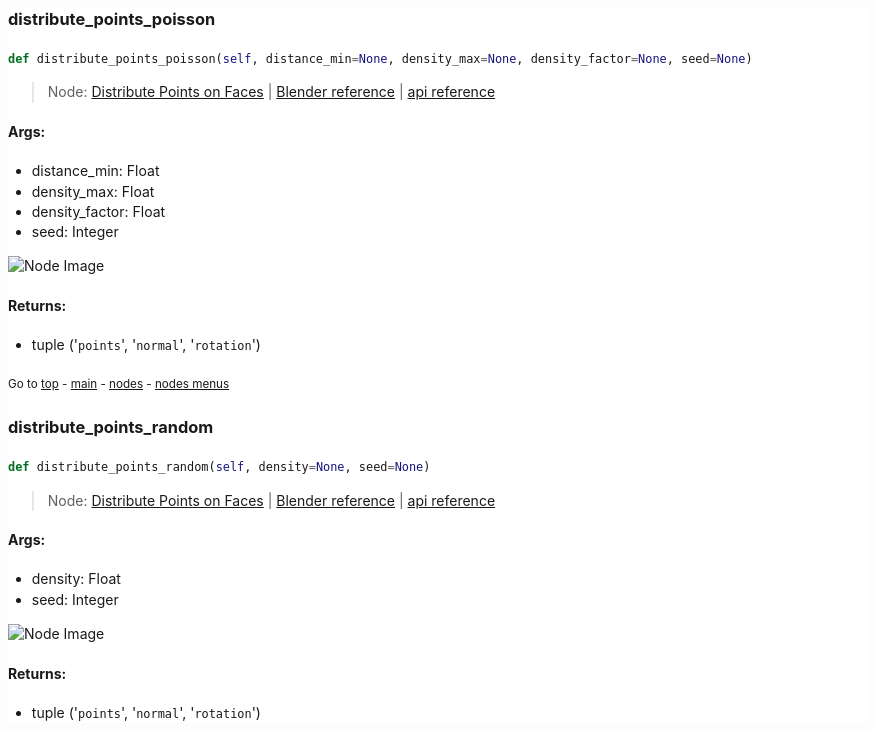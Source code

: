 ### distribute_points_poisson

```python
def distribute_points_poisson(self, distance_min=None, density_max=None, density_factor=None, seed=None)
```



> Node: [Distribute Points on Faces](GeometryNodeDistributePointsOnFaces.md) | [Blender reference](https://docs.blender.org/manual/en/latest/modeling/geometry_nodes/point/distribute_points_on_faces.html) | [api reference](https://docs.blender.org/api/current/bpy.types.GeometryNodeDistributePointsOnFaces.html)

#### Args:
- distance_min: Float
- density_max: Float
- density_factor: Float
- seed: Integer

![Node Image](https://docs.blender.org/manual/en/latest/_images/node-types_GeometryNodeDistributePointsOnFaces.webp)

#### Returns:
- tuple ('`points`', '`normal`', '`rotation`')






<sub>Go to [top](#class-Face) - [main](../index.md) - [nodes](nodes.md) - [nodes menus](nodes_menus.md)</sub>

### distribute_points_random

```python
def distribute_points_random(self, density=None, seed=None)
```



> Node: [Distribute Points on Faces](GeometryNodeDistributePointsOnFaces.md) | [Blender reference](https://docs.blender.org/manual/en/latest/modeling/geometry_nodes/point/distribute_points_on_faces.html) | [api reference](https://docs.blender.org/api/current/bpy.types.GeometryNodeDistributePointsOnFaces.html)

#### Args:
- density: Float
- seed: Integer

![Node Image](https://docs.blender.org/manual/en/latest/_images/node-types_GeometryNodeDistributePointsOnFaces.webp)

#### Returns:
- tuple ('`points`', '`normal`', '`rotation`')




